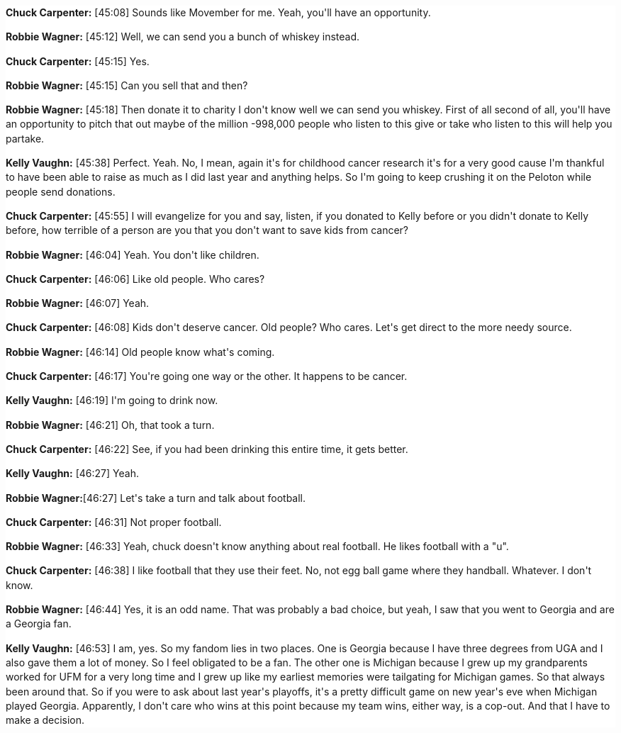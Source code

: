 **Chuck Carpenter:** [45:08] Sounds like Movember for me. Yeah, you'll have an opportunity.

**Robbie Wagner:** [45:12] Well, we can send you a bunch of whiskey instead.

**Chuck Carpenter:** [45:15] Yes.

**Robbie Wagner:** [45:15] Can you sell that and then?

**Robbie Wagner:** [45:18] Then donate it to charity I don't know well we can send you whiskey. First of all second of all, you'll have an opportunity to pitch that out maybe of the million -998,000 people who listen to this give or take who listen to this will help you partake.

**Kelly Vaughn:** [45:38] Perfect. Yeah. No, I mean, again it's for childhood cancer research it's for a very good cause I'm thankful to have been able to raise as much as I did last year and anything helps. So I'm going to keep crushing it on the Peloton while people send donations.

**Chuck Carpenter:** [45:55] I will evangelize for you and say, listen, if you donated to Kelly before or you didn't donate to Kelly before, how terrible of a person are you that you don't want to save kids from cancer?

**Robbie Wagner:** [46:04] Yeah. You don't like children.

**Chuck Carpenter:** [46:06] Like old people. Who cares?

**Robbie Wagner:** [46:07] Yeah.

**Chuck Carpenter:** [46:08] Kids don't deserve cancer. Old people? Who cares. Let's get direct to the more needy source.

**Robbie Wagner:** [46:14] Old people know what's coming.

**Chuck Carpenter:** [46:17] You're going one way or the other. It happens to be cancer.

**Kelly Vaughn:** [46:19] I'm going to drink now.

**Robbie Wagner:** [46:21] Oh, that took a turn.

**Chuck Carpenter:** [46:22] See, if you had been drinking this entire time, it gets better.

**Kelly Vaughn:** [46:27] Yeah.

**Robbie Wagner:**[46:27] Let's take a turn and talk about football.

**Chuck Carpenter:** [46:31] Not proper football.

**Robbie Wagner:** [46:33] Yeah, chuck doesn't know anything about real football. He likes football with a "u".

**Chuck Carpenter:** [46:38] I like football that they use their feet. No, not egg ball game where they handball. Whatever. I don't know.

**Robbie Wagner:** [46:44] Yes, it is an odd name. That was probably a bad choice, but yeah, I saw that you went to Georgia and are a Georgia fan.

**Kelly Vaughn:** [46:53] I am, yes. So my fandom lies in two places. One is Georgia because I have three degrees from UGA and I also gave them a lot of money. So I feel obligated to be a fan. The other one is Michigan because I grew up my grandparents worked for UFM for a very long time and I grew up like my earliest memories were tailgating for Michigan games. So that always been around that. So if you were to ask about last year's playoffs, it's a pretty difficult game on new year's eve when Michigan played Georgia. Apparently, I don't care who wins at this point because my team wins, either way, is a cop-out. And that I have to make a decision.
